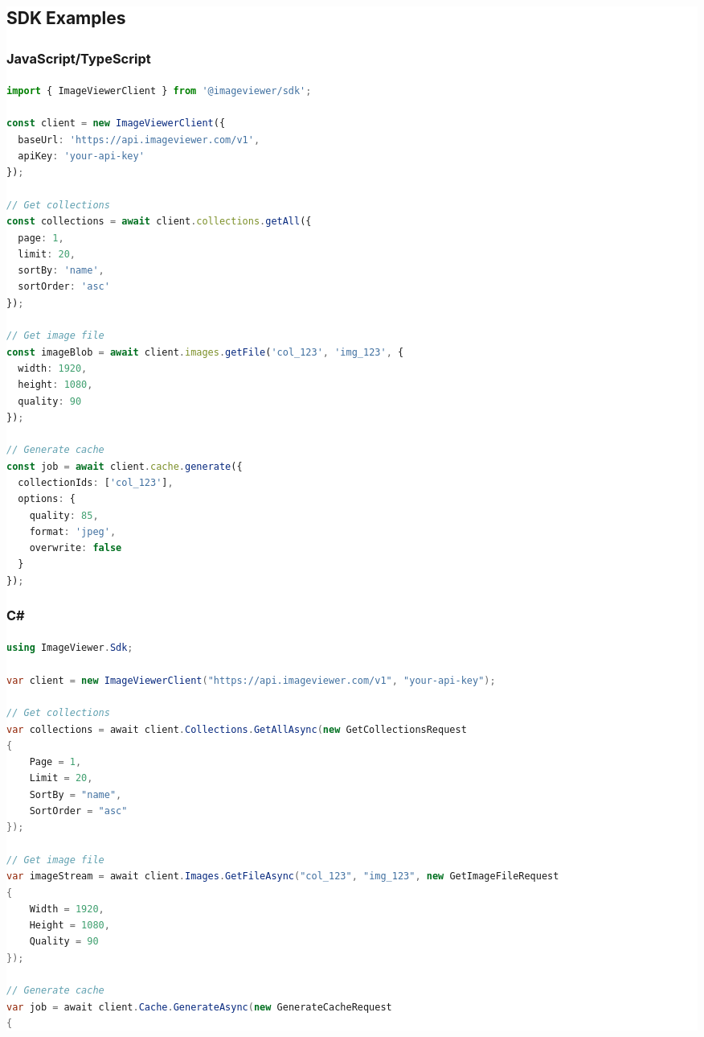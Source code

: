 ## SDK Examples

### JavaScript/TypeScript
```typescript
import { ImageViewerClient } from '@imageviewer/sdk';

const client = new ImageViewerClient({
  baseUrl: 'https://api.imageviewer.com/v1',
  apiKey: 'your-api-key'
});

// Get collections
const collections = await client.collections.getAll({
  page: 1,
  limit: 20,
  sortBy: 'name',
  sortOrder: 'asc'
});

// Get image file
const imageBlob = await client.images.getFile('col_123', 'img_123', {
  width: 1920,
  height: 1080,
  quality: 90
});

// Generate cache
const job = await client.cache.generate({
  collectionIds: ['col_123'],
  options: {
    quality: 85,
    format: 'jpeg',
    overwrite: false
  }
});
```

### C#
```csharp
using ImageViewer.Sdk;

var client = new ImageViewerClient("https://api.imageviewer.com/v1", "your-api-key");

// Get collections
var collections = await client.Collections.GetAllAsync(new GetCollectionsRequest
{
    Page = 1,
    Limit = 20,
    SortBy = "name",
    SortOrder = "asc"
});

// Get image file
var imageStream = await client.Images.GetFileAsync("col_123", "img_123", new GetImageFileRequest
{
    Width = 1920,
    Height = 1080,
    Quality = 90
});

// Generate cache
var job = await client.Cache.GenerateAsync(new GenerateCacheRequest
{
```